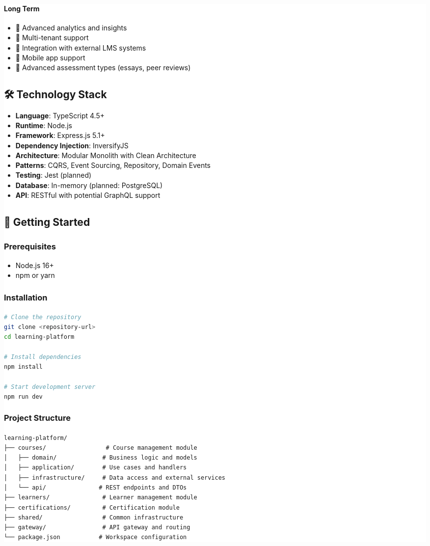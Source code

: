 #### **Long Term**
- 🎯 Advanced analytics and insights
- 🎯 Multi-tenant support
- 🎯 Integration with external LMS systems
- 🎯 Mobile app support
- 🎯 Advanced assessment types (essays, peer reviews)

## 🛠️ Technology Stack

- **Language**: TypeScript 4.5+
- **Runtime**: Node.js
- **Framework**: Express.js 5.1+
- **Dependency Injection**: InversifyJS
- **Architecture**: Modular Monolith with Clean Architecture
- **Patterns**: CQRS, Event Sourcing, Repository, Domain Events
- **Testing**: Jest (planned)
- **Database**: In-memory (planned: PostgreSQL)
- **API**: RESTful with potential GraphQL support

## 🚀 Getting Started

### Prerequisites
- Node.js 16+ 
- npm or yarn

### Installation
```bash
# Clone the repository
git clone <repository-url>
cd learning-platform

# Install dependencies
npm install

# Start development server
npm run dev
```

### Project Structure
```
learning-platform/
├── courses/                 # Course management module
│   ├── domain/             # Business logic and models
│   ├── application/        # Use cases and handlers
│   ├── infrastructure/     # Data access and external services
│   └── api/               # REST endpoints and DTOs
├── learners/               # Learner management module
├── certifications/         # Certification module
├── shared/                 # Common infrastructure
├── gateway/                # API gateway and routing
└── package.json           # Workspace configuration
```
